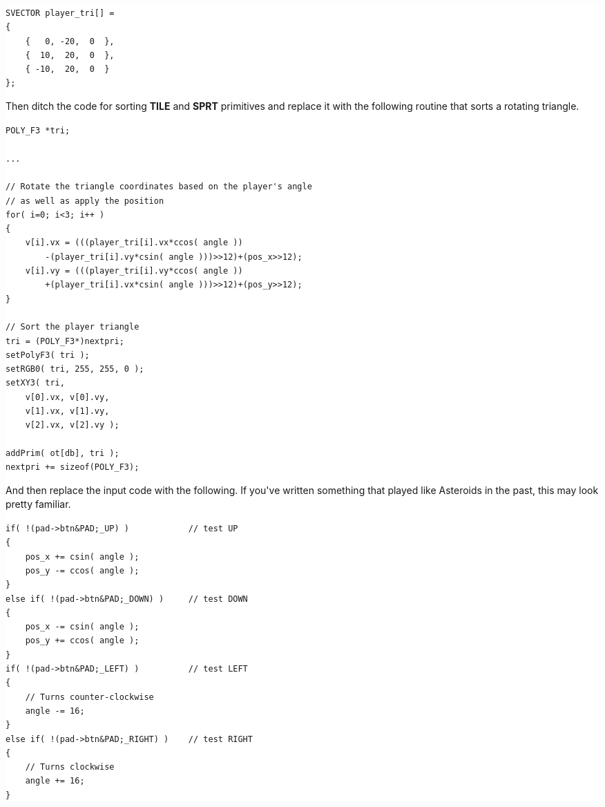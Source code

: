     SVECTOR player_tri[] =
    {
        {   0, -20,  0  },
        {  10,  20,  0  },
        { -10,  20,  0  }
    };

Then ditch the code for sorting **TILE** and **SPRT** primitives and
replace it with the following routine that sorts a rotating triangle.

    POLY_F3 *tri;

    ...

    // Rotate the triangle coordinates based on the player's angle
    // as well as apply the position
    for( i=0; i<3; i++ )
    {
        v[i].vx = (((player_tri[i].vx*ccos( angle ))
            -(player_tri[i].vy*csin( angle )))>>12)+(pos_x>>12);
        v[i].vy = (((player_tri[i].vy*ccos( angle ))
            +(player_tri[i].vx*csin( angle )))>>12)+(pos_y>>12);
    }

    // Sort the player triangle
    tri = (POLY_F3*)nextpri;
    setPolyF3( tri );
    setRGB0( tri, 255, 255, 0 );
    setXY3( tri,
        v[0].vx, v[0].vy,
        v[1].vx, v[1].vy,
        v[2].vx, v[2].vy );
        
    addPrim( ot[db], tri );
    nextpri += sizeof(POLY_F3);

And then replace the input code with the following. If you\'ve written
something that played like Asteroids in the past, this may look pretty
familiar.

    if( !(pad->btn&PAD;_UP) )            // test UP
    {
        pos_x += csin( angle );
        pos_y -= ccos( angle );
    }
    else if( !(pad->btn&PAD;_DOWN) )     // test DOWN
    {
        pos_x -= csin( angle );
        pos_y += ccos( angle );
    }
    if( !(pad->btn&PAD;_LEFT) )          // test LEFT
    {
        // Turns counter-clockwise
        angle -= 16;
    }
    else if( !(pad->btn&PAD;_RIGHT) )    // test RIGHT
    {
        // Turns clockwise
        angle += 16;
    }
